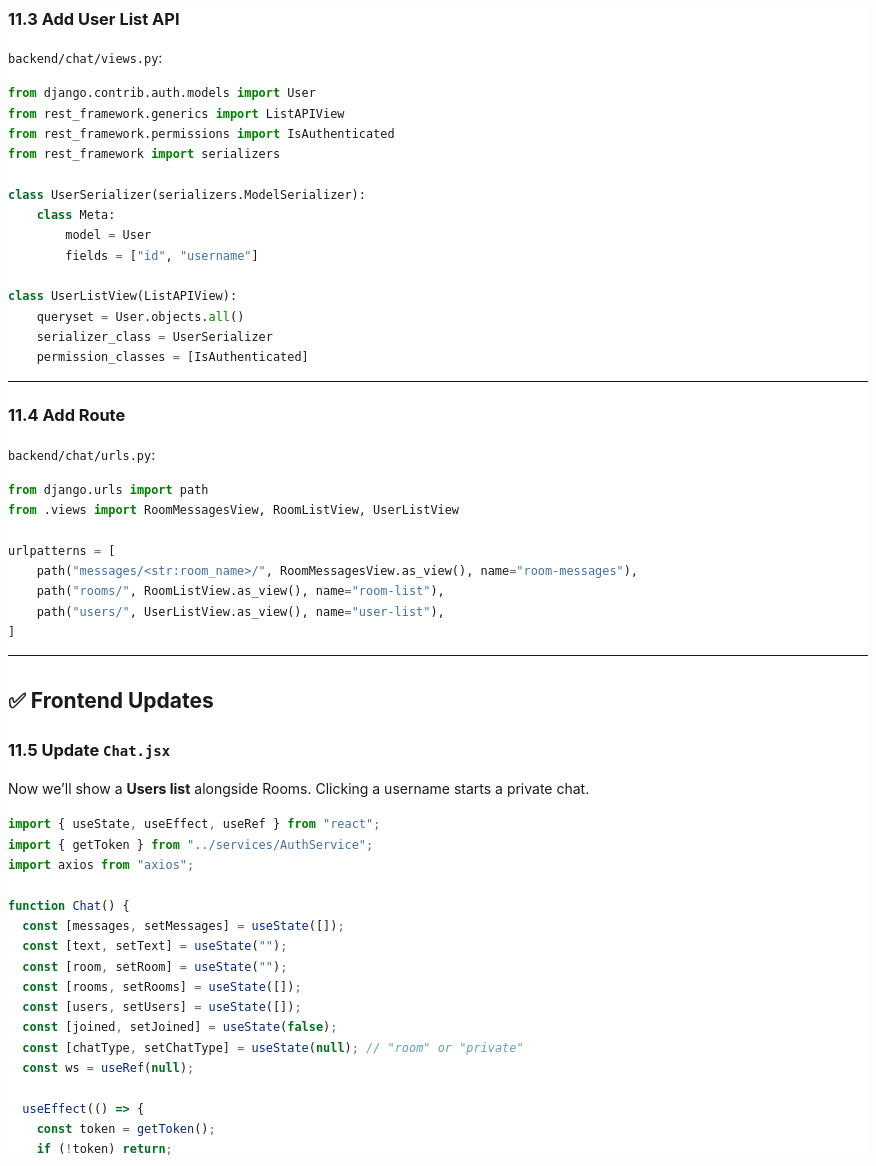 
### 11.3 Add User List API

`backend/chat/views.py`:

```python
from django.contrib.auth.models import User
from rest_framework.generics import ListAPIView
from rest_framework.permissions import IsAuthenticated
from rest_framework import serializers

class UserSerializer(serializers.ModelSerializer):
    class Meta:
        model = User
        fields = ["id", "username"]

class UserListView(ListAPIView):
    queryset = User.objects.all()
    serializer_class = UserSerializer
    permission_classes = [IsAuthenticated]
```

---

### 11.4 Add Route

`backend/chat/urls.py`:

```python
from django.urls import path
from .views import RoomMessagesView, RoomListView, UserListView

urlpatterns = [
    path("messages/<str:room_name>/", RoomMessagesView.as_view(), name="room-messages"),
    path("rooms/", RoomListView.as_view(), name="room-list"),
    path("users/", UserListView.as_view(), name="user-list"),
]
```

---

## ✅ Frontend Updates

### 11.5 Update `Chat.jsx`

Now we’ll show a **Users list** alongside Rooms. Clicking a username starts a private chat.

```jsx
import { useState, useEffect, useRef } from "react";
import { getToken } from "../services/AuthService";
import axios from "axios";

function Chat() {
  const [messages, setMessages] = useState([]);
  const [text, setText] = useState("");
  const [room, setRoom] = useState("");
  const [rooms, setRooms] = useState([]);
  const [users, setUsers] = useState([]);
  const [joined, setJoined] = useState(false);
  const [chatType, setChatType] = useState(null); // "room" or "private"
  const ws = useRef(null);

  useEffect(() => {
    const token = getToken();
    if (!token) return;

```